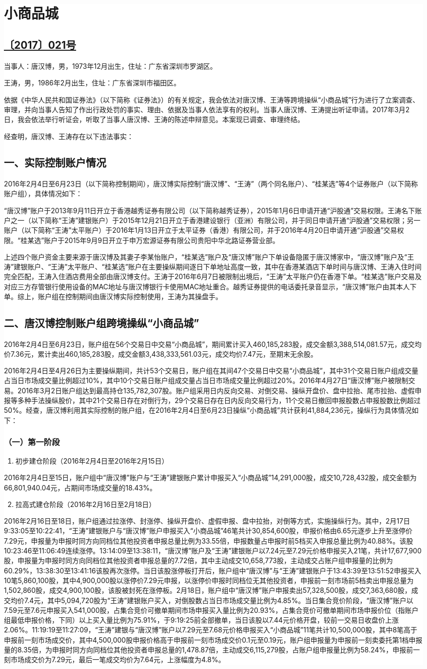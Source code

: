 # 小商品城

## [〔2017〕021号](http://www.csrc.gov.cn/pub/zjhpublic/G00306212/201703/t20170310_313478.htm)



当事人：唐汉博，男，1973年12月出生，住址：广东省深圳市罗湖区。

王涛，男，1986年2月出生，住址：广东省深圳市福田区。

依据《中华人民共和国证券法》（以下简称《证券法》）的有关规定，我会依法对唐汉博、王涛等跨境操纵“小商品城”行为进行了立案调查、审理，并向当事人告知了作出行政处罚的事实、理由、依据及当事人依法享有的权利。当事人唐汉博、王涛提出听证申请。2017年3月2日，我会依法举行听证会，听取了当事人唐汉博、王涛的陈述申辩意见。本案现已调查、审理终结。

经查明，唐汉博、王涛存在以下违法事实：

## 一、实际控制账户情况

2016年2月4日至6月23日（以下简称控制期间），唐汉博实际控制“唐汉博”、“王涛”（两个同名账户）、“桂某选”等4个证券账户（以下简称账户组），具体情况如下：

“唐汉博”账户于2013年9月11日开立于香港越秀证券有限公司（以下简称越秀证券），2015年1月6日申请开通“沪股通”交易权限。王涛名下账户之一（以下简称“王涛”建银账户）于2015年12月21日开立于香港建设银行（亚洲）有限公司，并于同日申请开通“沪股通”交易权限；另一账户（以下简称“王涛”太平账户）于2016年1月13日开立于太平证券（香港）有限公司，并于2016年4月20日申请开通“沪股通”交易权限。“桂某选”账户于2015年9月9日开立于申万宏源证券有限公司贵阳中华北路证券营业部。

上述四个账户资金主要来源于唐汉博及其妻子李某怡账户，“桂某选”账户及“唐汉博”账户下单设备隐匿于唐汉博家中，“唐汉博”账户及“王涛”建银账户、“王涛”太平账户、“桂某选”账户在主要操纵期间逐日下单地址高度一致，其中在香港某酒店下单时间与唐汉博、王涛入住时间完全匹配，王涛入住酒店费用全部由唐汉博支付。王涛于2016年6月7日被限制出境后，“王涛”太平账户仍在香港下单。“桂某选”账户交易及对应三方存管银行使用设备的MAC地址与唐汉博银行卡使用MAC地址重合。越秀证券提供的电话委托录音显示，“唐汉博”账户由其本人下单。综上，账户组在控制期间由唐汉博实际控制使用，王涛为其操盘手。

## 二、唐汉博控制账户组跨境操纵“小商品城”

2016年2月4日至6月23日，账户组在56个交易日中交易“小商品城”，期间累计买入460,185,283股，成交金额3,388,514,081.57元，成交均价7.36元，累计卖出460,185,283股，成交金额3,438,333,561.03元，成交均价7.47元，至期末无余股。

2016年2月4日至4月26日为主要操纵期间，共计53个交易日，账户组在其间47个交易日中交易“小商品城”，其中31个交易日账户组成交量占当日市场成交量比例超过10%，其中10个交易日账户组成交量占当日市场成交量比例超过20%。2016年4月27日“唐汉博”账户被限制交易。2016年3月2日账户组达到最高持仓135,782,307股。账户组采用日内反向交易、对倒交易、操纵开盘价、盘中拉抬、尾市拉抬、虚假申报等多种手法操纵股价，其中21个交易日存在对倒行为，29个交易日存在日内反向交易行为，11个交易日撤回申报股数占申报股数比例超过50%。经查，唐汉博利用其实际控制的账户组，在2016年2月4日至6月23日操纵“小商品城”共计获利41,884,236元，操纵行为具体情况如下：

### （一）第一阶段

1. 初步建仓阶段（2016年2月4日至2016年2月15日）

2016年2月4日至15日，账户组中“唐汉博”账户与“王涛”建银账户累计申报买入“小商品城”14,291,000股，成交10,728,432股，成交金额为66,801,940.04元，占期间市场成交量的18.43%。

2. 拉高式建仓阶段（2016年2月16日至2月18日）

2016年2月16日至18日，账户组通过拉涨停、封涨停、操纵开盘价、虚假申报、盘中拉抬，对倒等方式，实施操纵行为。其中，2月17日9:33:05至10:22:41，“王涛”建银账户与“唐汉博”账户申报买入“小商品城”46笔共计30,854,600股，申报价格由6.65元逐步上升至涨停价7.29元，申报量为申报时同方向同档位其他投资者申报总量比例为33.55倍，申报数量占申报时前5档买入申报总量比例为40.88%。该股10:23:46至11:06:49连续涨停。13:14:09至13:38:11，“唐汉博”账户及“王涛”建银账户以7.24元至7.29元价格申报买入21笔，共计17,677,900股，申报量为申报时同方向同档位其他投资者申报总量的7.72倍，其中主动成交10,658,773股，主动成交占账户组申报量的比例为60.29%，13:38:30至13:41:16该股再次涨停。当日该股涨停板打开后，账户组中“唐汉博”与“王涛”建银账户于13:43:39至13:51:52申报买入10笔5,860,100股，其中4,900,000股以涨停价7.29元申报，以涨停价申报时同档位无其他投资者，申报前一刻市场前5档卖出申报总量为1,502,860股，成交4,900,100股，该股被封死在涨停板。2月18日，账户组中“唐汉博”账户申报卖出57,328,500股，成交7,363,680股，成交均价7.4元，其中5,094,720股为“王涛”建银账户买入，对倒股数占当日市场成交量比例为4.85%。当日集合竞价阶段，“唐汉博”账户以7.59元至7.6元申报买入541,000股，占集合竞价可撤单期间市场申报买入量比例为20.93%，占集合竞价可撤单期间市场申报价位（指账户组最低申报价格，下同）以上买入量比例为75.91%，于9:19:25前全部撤单，当日该股以7.44元价格开盘，较前一交易日收盘价上涨2.06%。11:19:19至11:27:09，“王涛”建银与“唐汉博”账户以7.29元至7.68元价格申报买入“小商品城”11笔共计10,500,000股，其中8笔高于申报前一刻市场成交价，其中4,500,000股申报价格高于申报前一刻市场成交价0.1元至0.19元，账户组申报量为申报前一刻卖委托第1档申报量的8.35倍，为申报时同方向同档位其他投资者申报总量的1,478.87倍，主动成交6,115,279股，占账户组申报量比例为58.24%，申报前一刻市场成交价为7.29元，最后一笔成交均价为7.64元，上涨幅度为4.8%。
